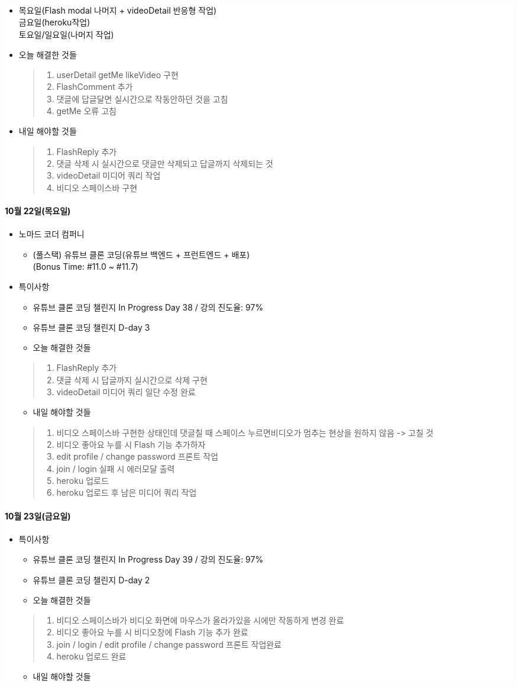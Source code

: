   - 목요일(Flash modal 나머지 + videoDetail 반응형 작업)<br>금요일(heroku작업)<br>토요일/일요일(나머지 작업)

  - 오늘 해결한 것들<br>

    > 1. userDetail getMe likeVideo 구현
    > 2. FlashComment 추가
    > 3. 댓글에 답글달면 실시간으로 작동안하던 것을 고침
    > 4. getMe 오류 고침

  - 내일 해야할 것들<br>
    > 1. FlashReply 추가
    > 2. 댓글 삭제 시 실시간으로 댓글만 삭제되고 답글까지 삭제되는 것
    > 3. videoDetail 미디어 쿼리 작업
    > 4. 비디오 스페이스바 구현

#### 10월 22일(목요일)

- 노마드 코더 컴퍼니

  - (풀스택) 유튜브 클론 코딩(유튜브 백엔드 + 프런트엔드 + 배포)
    <br>(Bonus Time: #11.0 ~ #11.7)

- 특이사항

  - 유튜브 클론 코딩 챌린지 In Progress Day 38 / 강의 진도율: 97%

  - 유튜브 클론 코딩 챌린지 D-day 3

  - 오늘 해결한 것들<br>

  > 1. FlashReply 추가
  > 2. 댓글 삭제 시 답글까지 실시간으로 삭제 구현
  > 3. videoDetail 미디어 쿼리 일단 수정 완료

  - 내일 해야할 것들<br>

  > 1. 비디오 스페이스바 구현한 상태인데 댓글칠 때 스페이스 누르면비디오가 멈추는 현상을 원하지 않음 -> 고칠 것
  > 2. 비디오 좋아요 누를 시 Flash 기능 추가하자
  > 3. edit profile / change password 프론트 작업
  > 4. join / login 실패 시 에러모달 출력
  > 5. heroku 업로드
  > 6. heroku 업로드 후 남은 미디어 쿼리 작업

#### 10월 23일(금요일)

- 특이사항

  - 유튜브 클론 코딩 챌린지 In Progress Day 39 / 강의 진도율: 97%

  - 유튜브 클론 코딩 챌린지 D-day 2

  - 오늘 해결한 것들<br>

  > 1. 비디오 스페이스바가 비디오 화면에 마우스가 올라가있을 시에만 작동하게 변경 완료
  > 2. 비디오 좋아요 누를 시 비디오창에 Flash 기능 추가 완료
  > 3. join / login / edit profile / change password 프론트 작업완료
  > 4. heroku 업로드 완료

  - 내일 해야할 것들<br>

